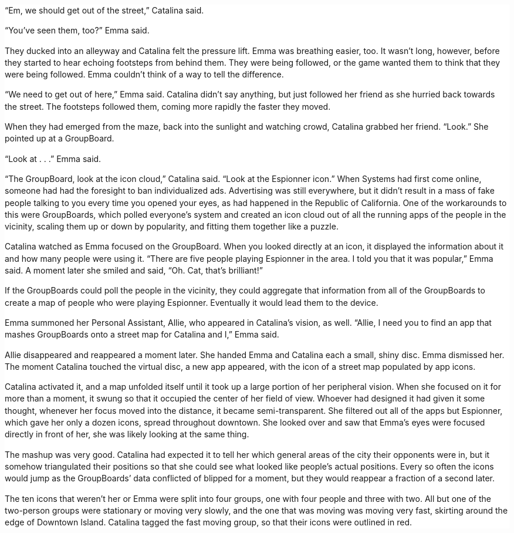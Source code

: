 “Em, we should get out of the street,” Catalina said.

“You’ve seen them, too?” Emma said.

They ducked into an alleyway and Catalina felt the pressure lift. Emma was breathing easier, too. It wasn’t long, however, before they started to hear echoing footsteps from behind them. They were being followed, or the game wanted them to think that they were being followed. Emma couldn’t think of a way to tell the difference.

“We need to get out of here,” Emma said. Catalina didn’t say anything, but just followed her friend as she hurried back towards the street. The footsteps followed them, coming more rapidly the faster they moved.

When they had emerged from the maze, back into the sunlight and watching crowd, Catalina grabbed her friend. “Look.” She pointed up at a GroupBoard.

“Look at . . .” Emma said.

“The GroupBoard, look at the icon cloud,” Catalina said. “Look at the Espionner icon.” When Systems had first come online, someone had had the foresight to ban individualized ads. Advertising was still everywhere, but it didn’t result in a mass of fake people talking to you every time you opened your eyes, as had happened in the Republic of California. One of the workarounds to this were GroupBoards, which polled everyone’s system and created an icon cloud out of all the running apps of the people in the vicinity, scaling them up or down by popularity, and fitting them together like a puzzle.

Catalina watched as Emma focused on the GroupBoard. When you looked directly at an icon, it displayed the information about it and how many people were using it. “There are five people playing Espionner in the area. I told you that it was popular,” Emma said. A moment later she smiled and said, “Oh. Cat, that’s brilliant!”

If the GroupBoards could poll the people in the vicinity, they could aggregate that information from all of the GroupBoards to create a map of people who were playing Espionner. Eventually it would lead them to the device.

Emma summoned her Personal Assistant, Allie, who appeared in Catalina’s vision, as well. “Allie, I need you to find an app that mashes GroupBoards onto a street map for Catalina and I,” Emma said.

Allie disappeared and reappeared a moment later. She handed Emma and Catalina each a small, shiny disc. Emma dismissed her. The moment Catalina touched the virtual disc, a new app appeared, with the icon of a street map populated by app icons.

Catalina activated it, and a map unfolded itself until it took up a large portion of her peripheral vision. When she focused on it for more than a moment, it swung so that it occupied the center of her field of view. Whoever had designed it had given it some thought, whenever her focus moved into the distance, it became semi-transparent. She filtered out all of the apps but Espionner, which gave her only a dozen icons, spread throughout downtown. She looked over and saw that Emma’s eyes were focused directly in front of her, she was likely looking at the same thing.

The mashup was very good. Catalina had expected it to tell her which general areas of the city their opponents were in, but it somehow triangulated their positions so that she could see what looked like people’s actual positions. Every so often the icons would jump as the GroupBoards’ data conflicted of blipped for a moment, but they would reappear a fraction of a second later.

The ten icons that weren’t her or Emma were split into four groups, one with four people and three with two. All but one of the two-person groups were stationary or moving very slowly, and the one that was moving was moving very fast, skirting around the edge of Downtown Island. Catalina tagged the fast moving group, so that their icons were outlined in red.
